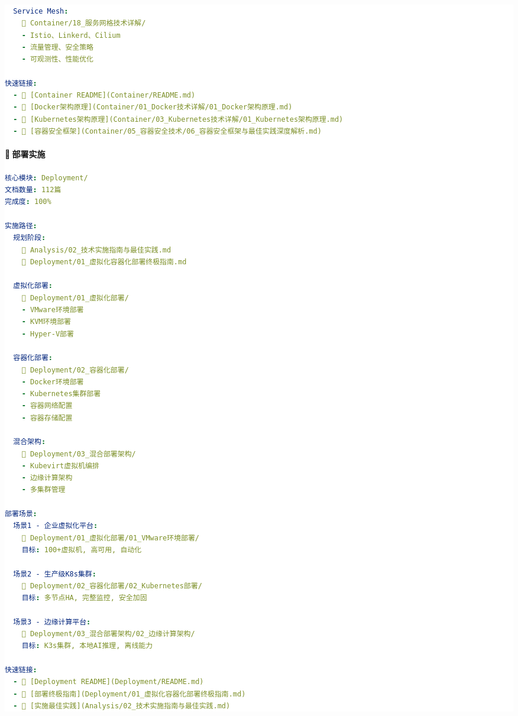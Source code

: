 ```yaml
  Service Mesh:
    📖 Container/18_服务网格技术详解/
    - Istio、Linkerd、Cilium
    - 流量管理、安全策略
    - 可观测性、性能优化

快速链接:
  - 📖 [Container README](Container/README.md)
  - 📖 [Docker架构原理](Container/01_Docker技术详解/01_Docker架构原理.md)
  - 📖 [Kubernetes架构原理](Container/03_Kubernetes技术详解/01_Kubernetes架构原理.md)
  - 📖 [容器安全框架](Container/05_容器安全技术/06_容器安全框架与最佳实践深度解析.md)
```

#### 🚀 部署实施

```yaml
核心模块: Deployment/
文档数量: 112篇
完成度: 100%

实施路径:
  规划阶段:
    📖 Analysis/02_技术实施指南与最佳实践.md
    📖 Deployment/01_虚拟化容器化部署终极指南.md
  
  虚拟化部署:
    📖 Deployment/01_虚拟化部署/
    - VMware环境部署
    - KVM环境部署
    - Hyper-V部署
  
  容器化部署:
    📖 Deployment/02_容器化部署/
    - Docker环境部署
    - Kubernetes集群部署
    - 容器网络配置
    - 容器存储配置
  
  混合架构:
    📖 Deployment/03_混合部署架构/
    - Kubevirt虚拟机编排
    - 边缘计算架构
    - 多集群管理

部署场景:
  场景1 - 企业虚拟化平台:
    📖 Deployment/01_虚拟化部署/01_VMware环境部署/
    目标: 100+虚拟机, 高可用, 自动化
  
  场景2 - 生产级K8s集群:
    📖 Deployment/02_容器化部署/02_Kubernetes部署/
    目标: 多节点HA, 完整监控, 安全加固
  
  场景3 - 边缘计算平台:
    📖 Deployment/03_混合部署架构/02_边缘计算架构/
    目标: K3s集群, 本地AI推理, 离线能力

快速链接:
  - 📖 [Deployment README](Deployment/README.md)
  - 📖 [部署终极指南](Deployment/01_虚拟化容器化部署终极指南.md)
  - 📖 [实施最佳实践](Analysis/02_技术实施指南与最佳实践.md)
```
